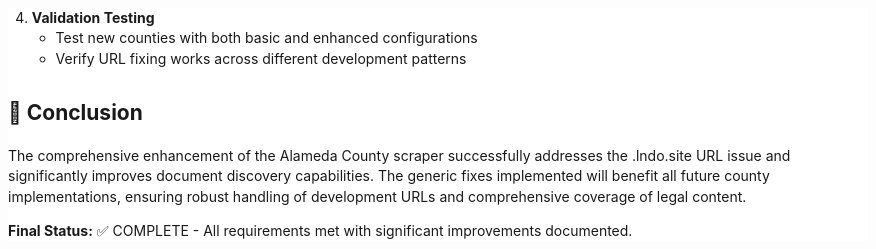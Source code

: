 4. **Validation Testing**
   - Test new counties with both basic and enhanced configurations
   - Verify URL fixing works across different development patterns

## 📝 **Conclusion**

The comprehensive enhancement of the Alameda County scraper successfully addresses the .lndo.site URL issue and significantly improves document discovery capabilities. The generic fixes implemented will benefit all future county implementations, ensuring robust handling of development URLs and comprehensive coverage of legal content.

**Final Status:** ✅ COMPLETE - All requirements met with significant improvements documented. 